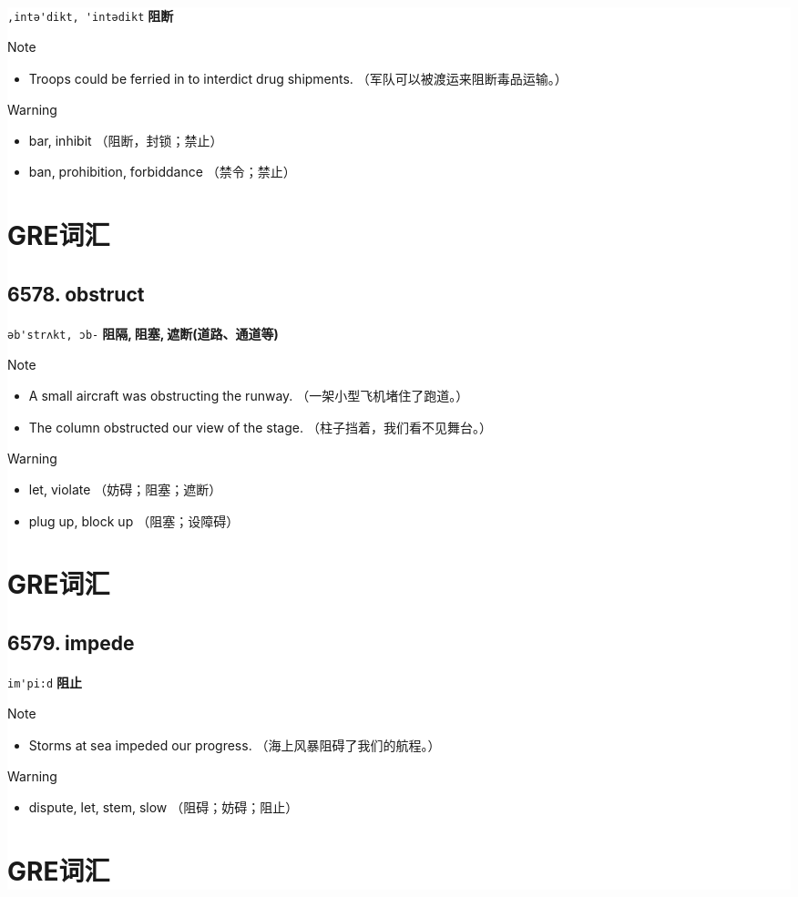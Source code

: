 `,intə'dikt, 'intədikt`  **阻断**

> [!NOTE]
>
> - Troops could be ferried in to interdict drug shipments. （军队可以被渡运来阻断毒品运输。）
>

> [!WARNING]
>
> - bar, inhibit （阻断，封锁；禁止）
>
> - ban, prohibition, forbiddance （禁令；禁止）
>

# GRE词汇

## 6578. obstruct

`əb'strʌkt, ɔb-`  **阻隔, 阻塞, 遮断(道路、通道等)**

> [!NOTE]
>
> - A small aircraft was obstructing the runway. （一架小型飞机堵住了跑道。）
>
> - The column obstructed our view of the stage. （柱子挡着，我们看不见舞台。）
>

> [!WARNING]
>
> - let, violate （妨碍；阻塞；遮断）
>
> - plug up, block up （阻塞；设障碍）
>

# GRE词汇

## 6579. impede

`im'pi:d`  **阻止**

> [!NOTE]
>
> - Storms at sea impeded our progress. （海上风暴阻碍了我们的航程。）
>

> [!WARNING]
>
> - dispute, let, stem, slow （阻碍；妨碍；阻止）
>

# GRE词汇
